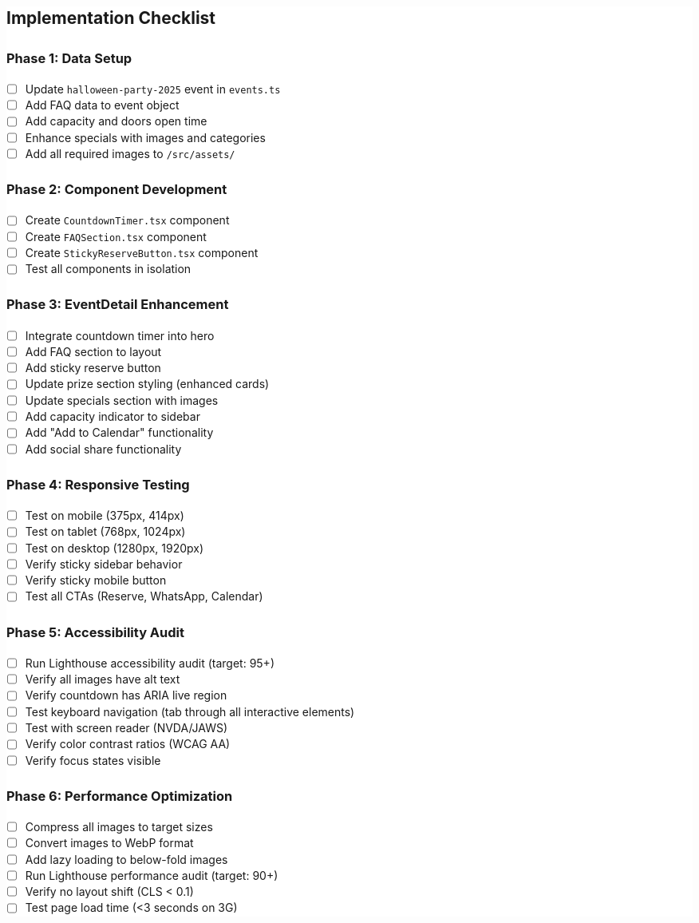 
## Implementation Checklist

### Phase 1: Data Setup
- [ ] Update `halloween-party-2025` event in `events.ts`
- [ ] Add FAQ data to event object
- [ ] Add capacity and doors open time
- [ ] Enhance specials with images and categories
- [ ] Add all required images to `/src/assets/`

### Phase 2: Component Development
- [ ] Create `CountdownTimer.tsx` component
- [ ] Create `FAQSection.tsx` component
- [ ] Create `StickyReserveButton.tsx` component
- [ ] Test all components in isolation

### Phase 3: EventDetail Enhancement
- [ ] Integrate countdown timer into hero
- [ ] Add FAQ section to layout
- [ ] Add sticky reserve button
- [ ] Update prize section styling (enhanced cards)
- [ ] Update specials section with images
- [ ] Add capacity indicator to sidebar
- [ ] Add "Add to Calendar" functionality
- [ ] Add social share functionality

### Phase 4: Responsive Testing
- [ ] Test on mobile (375px, 414px)
- [ ] Test on tablet (768px, 1024px)
- [ ] Test on desktop (1280px, 1920px)
- [ ] Verify sticky sidebar behavior
- [ ] Verify sticky mobile button
- [ ] Test all CTAs (Reserve, WhatsApp, Calendar)

### Phase 5: Accessibility Audit
- [ ] Run Lighthouse accessibility audit (target: 95+)
- [ ] Verify all images have alt text
- [ ] Verify countdown has ARIA live region
- [ ] Test keyboard navigation (tab through all interactive elements)
- [ ] Test with screen reader (NVDA/JAWS)
- [ ] Verify color contrast ratios (WCAG AA)
- [ ] Verify focus states visible

### Phase 6: Performance Optimization
- [ ] Compress all images to target sizes
- [ ] Convert images to WebP format
- [ ] Add lazy loading to below-fold images
- [ ] Run Lighthouse performance audit (target: 90+)
- [ ] Verify no layout shift (CLS < 0.1)
- [ ] Test page load time (<3 seconds on 3G)
